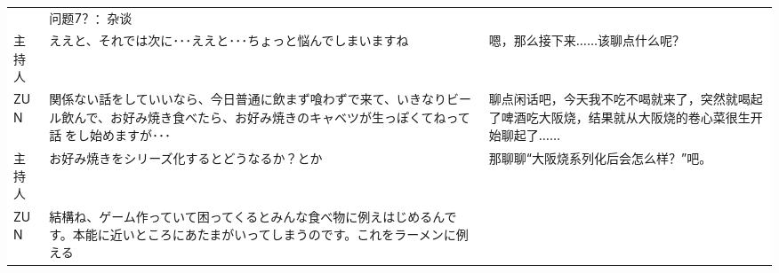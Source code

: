 <table><tbody><tr class="tt-status-header" id="问题7？：杂谈-1" data-pos="&#91;&quot;\u95ee\u98987\uff1f\uff1a\u6742\u8c08&quot;,1&#93;"><td class="tt-s" lang="zh"><div class="poem"></div></td><td colspan="2" class="tt-status" lang="zh"><div class="poem">问题7？：杂谈</div></td></tr><tr class="tt-content" id="问题7？：杂谈-2" data-pos="&#91;&quot;\u95ee\u98987\uff1f\uff1a\u6742\u8c08&quot;,2&#93;"><td id="主持人" class="tt-char" lang="zh"><div class="poem">主持人</div></td><td class="tt-ja" lang="ja"><div class="poem">ええと、それでは次に･･･ええと･･･ちょっと悩んでしまいますね</div></td><td class="tt-zh" lang="zh"><div class="poem">嗯，那么接下来……该聊点什么呢？</div></td></tr><tr class="tt-content" id="问题7？：杂谈-3" data-pos="&#91;&quot;\u95ee\u98987\uff1f\uff1a\u6742\u8c08&quot;,3&#93;"><td id="ZUN" class="tt-char" lang="zh"><div class="poem">ZUN</div></td><td class="tt-ja" lang="ja"><div class="poem">関係ない話をしていいなら、今日普通に飲まず喰わずで来て、いきなりビール飲んで、お好み焼き食べたら、お好み焼きのキャベツが生っぽくてねって話 をし始めますが･･･</div></td><td class="tt-zh" lang="zh"><div class="poem">聊点闲话吧，今天我不吃不喝就来了，突然就喝起了啤酒吃大阪烧，结果就从大阪烧的卷心菜很生开始聊起了……<br></div></td></tr><tr class="tt-content" id="问题7？：杂谈-4" data-pos="&#91;&quot;\u95ee\u98987\uff1f\uff1a\u6742\u8c08&quot;,4&#93;"><td id="主持人" class="tt-char" lang="zh"><div class="poem">主持人</div></td><td class="tt-ja" lang="ja"><div class="poem">お好み焼きをシリーズ化するとどうなるか？とか</div></td><td class="tt-zh" lang="zh"><div class="poem">那聊聊“大阪烧系列化后会怎么样？”吧。</div></td></tr><tr class="tt-content" id="问题7？：杂谈-5" data-pos="&#91;&quot;\u95ee\u98987\uff1f\uff1a\u6742\u8c08&quot;,5&#93;"><td id="ZUN" class="tt-char" lang="zh"><div class="poem">ZUN</div></td><td class="tt-ja" lang="ja"><div class="poem">結構ね、ゲーム作っていて困ってくるとみんな食べ物に例えはじめるんです。本能に近いところにあたまがいってしまうのです。これをラーメンに例える